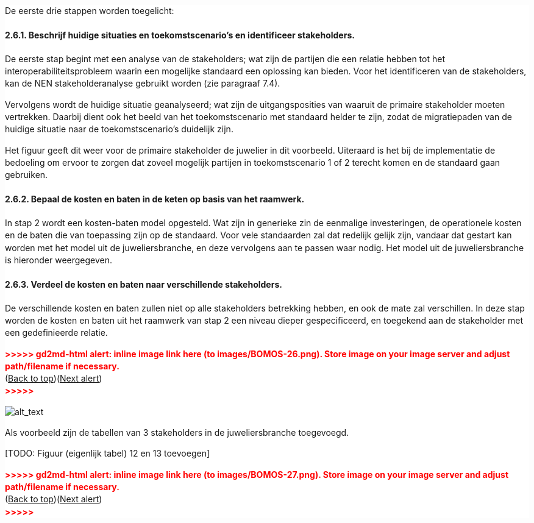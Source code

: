 De eerste drie stappen worden toegelicht:


#### 2.6.1. Beschrijf huidige situaties en toekomstscenario’s en identificeer stakeholders. 

De eerste stap begint met een analyse van de stakeholders; wat zijn de partijen die een relatie hebben tot het interoperabiliteitsprobleem waarin een mogelijke standaard een oplossing kan bieden. Voor het identificeren  van de stakeholders, kan de NEN stakeholderanalyse gebruikt worden (zie paragraaf 7.4).

Vervolgens wordt de huidige situatie geanalyseerd; wat zijn de uitgangsposities van waaruit de primaire stakeholder moeten vertrekken. Daarbij dient ook het beeld van het toekomstscenario met standaard helder te zijn, zodat de migratiepaden van de huidige situatie naar de toekomstscenario’s duidelijk zijn.

Het figuur geeft dit weer voor de primaire stakeholder de juwelier in dit voorbeeld. Uiteraard is het bij de implementatie de bedoeling om ervoor te zorgen dat zoveel mogelijk partijen in toekomstscenario 1 of 2 terecht komen en de standaard gaan gebruiken.


#### 2.6.2. Bepaal de kosten en baten in de keten op basis van het raamwerk.

In stap 2 wordt een kosten-baten model opgesteld. Wat zijn in generieke zin de eenmalige investeringen, de operationele kosten en de baten die van toepassing zijn op de standaard. Voor vele standaarden zal dat redelijk gelijk  zijn, vandaar dat gestart kan worden met het model uit de juweliersbranche, en deze vervolgens aan te passen waar nodig. Het model uit de juweliersbranche is hieronder weergegeven.


#### 2.6.3. Verdeel de kosten en baten naar verschillende stakeholders.

 De verschillende kosten en baten zullen niet op alle stakeholders betrekking hebben, en ook de mate zal verschillen. In deze stap worden de kosten en baten uit het raamwerk van stap 2 een niveau dieper gespecificeerd, en toegekend aan de stakeholder met een gedefinieerde relatie.



<p id="gdcalert7" ><span style="color: red; font-weight: bold">>>>>>  gd2md-html alert: inline image link here (to images/BOMOS-26.png). Store image on your image server and adjust path/filename if necessary. </span><br>(<a href="#">Back to top</a>)(<a href="#gdcalert8">Next alert</a>)<br><span style="color: red; font-weight: bold">>>>>> </span></p>


![alt_text](images/BOMOS-26.png "image_tooltip")


Als voorbeeld zijn de tabellen van 3 stakeholders in de juweliersbranche toegevoegd.

[TODO: Figuur (eigenlijk tabel) 12 en 13 toevoegen]



<p id="gdcalert8" ><span style="color: red; font-weight: bold">>>>>>  gd2md-html alert: inline image link here (to images/BOMOS-27.png). Store image on your image server and adjust path/filename if necessary. </span><br>(<a href="#">Back to top</a>)(<a href="#gdcalert9">Next alert</a>)<br><span style="color: red; font-weight: bold">>>>>> </span></p>

